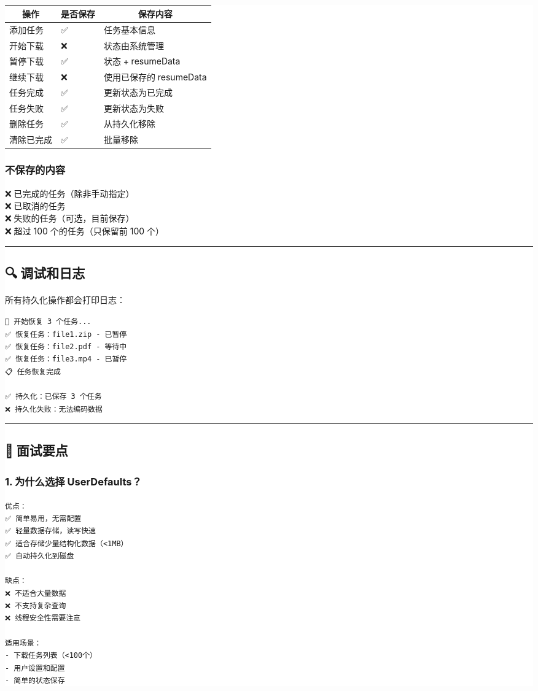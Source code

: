 | 操作 | 是否保存 | 保存内容 |
|------|---------|---------|
| 添加任务 | ✅ | 任务基本信息 |
| 开始下载 | ❌ | 状态由系统管理 |
| 暂停下载 | ✅ | 状态 + resumeData |
| 继续下载 | ❌ | 使用已保存的 resumeData |
| 任务完成 | ✅ | 更新状态为已完成 |
| 任务失败 | ✅ | 更新状态为失败 |
| 删除任务 | ✅ | 从持久化移除 |
| 清除已完成 | ✅ | 批量移除 |

### 不保存的内容

❌ 已完成的任务（除非手动指定）  
❌ 已取消的任务  
❌ 失败的任务（可选，目前保存）  
❌ 超过 100 个的任务（只保留前 100 个）  

---

## 🔍 调试和日志

所有持久化操作都会打印日志：

```
🔄 开始恢复 3 个任务...
✅ 恢复任务：file1.zip - 已暂停
✅ 恢复任务：file2.pdf - 等待中
✅ 恢复任务：file3.mp4 - 已暂停
📋 任务恢复完成

✅ 持久化：已保存 3 个任务
❌ 持久化失败：无法编码数据
```

---

## 🎤 面试要点

### 1. 为什么选择 UserDefaults？

```
优点：
✅ 简单易用，无需配置
✅ 轻量数据存储，读写快速
✅ 适合存储少量结构化数据（<1MB）
✅ 自动持久化到磁盘

缺点：
❌ 不适合大量数据
❌ 不支持复杂查询
❌ 线程安全性需要注意

适用场景：
- 下载任务列表（<100个）
- 用户设置和配置
- 简单的状态保存
```
